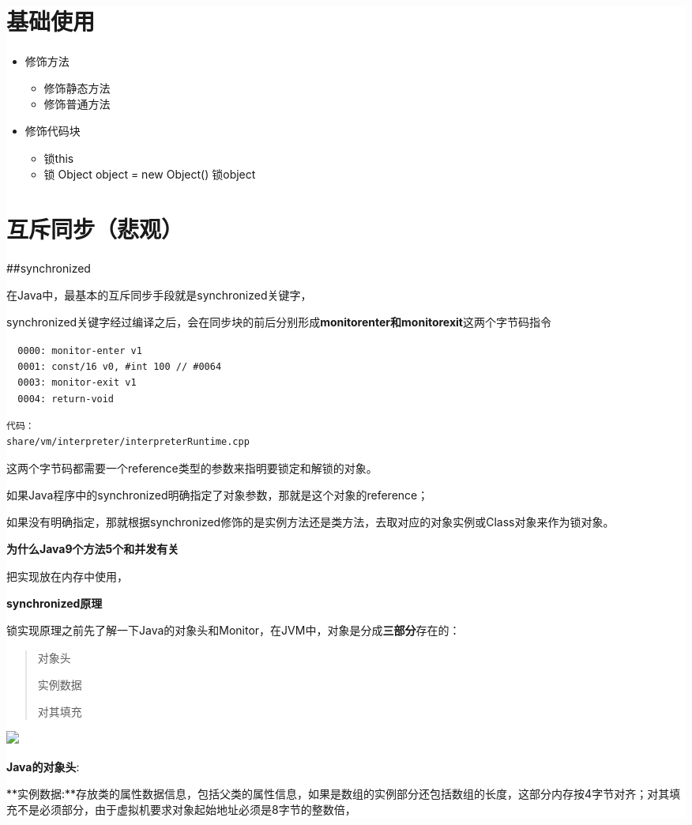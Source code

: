 # 基础使用

- 修饰方法
  - 修饰静态方法
  - 修饰普通方法

- 修饰代码块
  -  锁this
  - 锁 Object object = new Object()  锁object 

# 互斥同步（悲观）

##synchronized

在Java中，最基本的互斥同步手段就是synchronized关键字，

 synchronized关键字经过编译之后，会在同步块的前后分别形成**monitorenter和monitorexit**这两个字节码指令

```
  0000: monitor-enter v1
  0001: const/16 v0, #int 100 // #0064
  0003: monitor-exit v1
  0004: return-void
```

```
代码：
share/vm/interpreter/interpreterRuntime.cpp 

```

这两个字节码都需要一个reference类型的参数来指明要锁定和解锁的对象。

如果Java程序中的synchronized明确指定了对象参数，那就是这个对象的reference；

如果没有明确指定，那就根据synchronized修饰的是实例方法还是类方法，去取对应的对象实例或Class对象来作为锁对象。

**为什么Java9个方法5个和并发有关**

把实现放在内存中使用，

**synchronized原理**

锁实现原理之前先了解一下Java的对象头和Monitor，在JVM中，对象是分成**三部分**存在的：

> 对象头 
>
> 实例数据 
>
> 对其填充

![](https://gimg2.baidu.com/image_search/src=http%3A%2F%2Fimg-blog.csdnimg.cn%2F20210205192652881.png&refer=http%3A%2F%2Fimg-blog.csdnimg.cn&app=2002&size=f9999,10000&q=a80&n=0&g=0n&fmt=auto?sec=1665616344&t=8604bb1935f9451658a7ad4e8cc307a7)

**Java的对象头**:

**实例数据:**存放类的属性数据信息，包括父类的属性信息，如果是数组的实例部分还包括数组的长度，这部分内存按4字节对齐；对其填充不是必须部分，由于虚拟机要求对象起始地址必须是8字节的整数倍，
